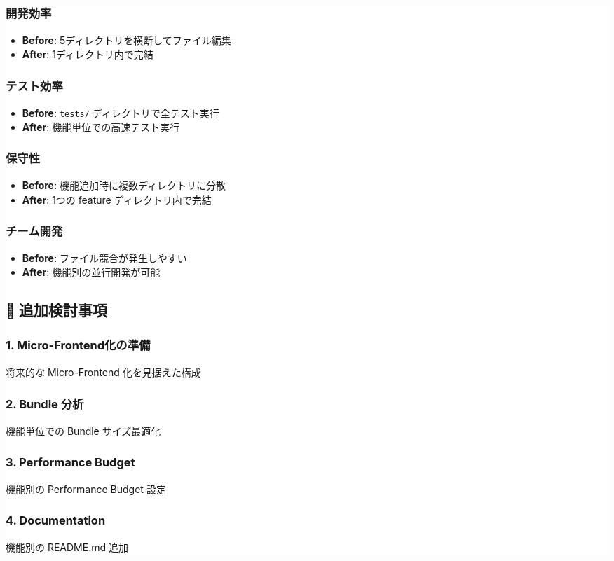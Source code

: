 ### 開発効率
- **Before**: 5ディレクトリを横断してファイル編集
- **After**: 1ディレクトリ内で完結

### テスト効率
- **Before**: `tests/` ディレクトリで全テスト実行
- **After**: 機能単位での高速テスト実行

### 保守性
- **Before**: 機能追加時に複数ディレクトリに分散
- **After**: 1つの feature ディレクトリ内で完結

### チーム開発
- **Before**: ファイル競合が発生しやすい
- **After**: 機能別の並行開発が可能

## 📝 追加検討事項

### 1. Micro-Frontend化の準備
将来的な Micro-Frontend 化を見据えた構成

### 2. Bundle 分析
機能単位での Bundle サイズ最適化

### 3. Performance Budget
機能別の Performance Budget 設定

### 4. Documentation
機能別の README.md 追加 